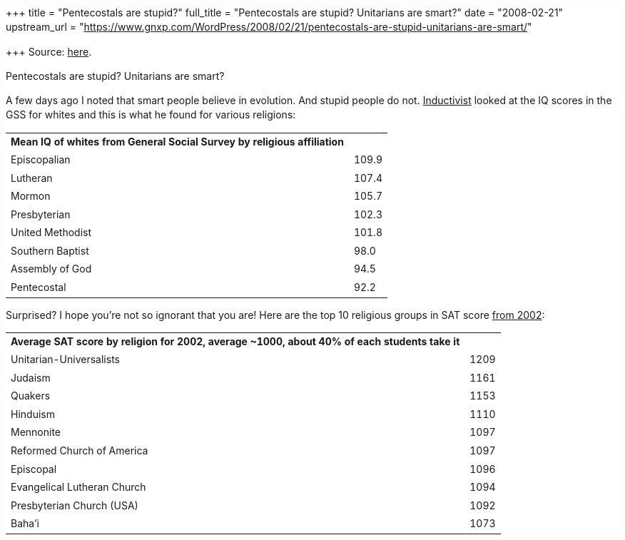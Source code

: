 +++
title = "Pentecostals are stupid?"
full_title = "Pentecostals are stupid? Unitarians are smart?"
date = "2008-02-21"
upstream_url = "https://www.gnxp.com/WordPress/2008/02/21/pentecostals-are-stupid-unitarians-are-smart/"

+++
Source: [here](https://www.gnxp.com/WordPress/2008/02/21/pentecostals-are-stupid-unitarians-are-smart/).

Pentecostals are stupid? Unitarians are smart?

A few days ago I noted that smart people believe in evolution. And stupid people do not. [Inductivist](https://inductivist.blogspot.com/2008/02/odd-religions-and-iq-discussion-of.html) looked at the IQ scores in the GSS for whites and this is what he found for various religions:

|                                                                           |       |
|---------------------------------------------------------------------------|-------|
| **Mean IQ of whites from General Social Survey by religious affiliation** |       |
| Episcopalian                                                              | 109.9 |
| Lutheran                                                                  | 107.4 |
| Mormon                                                                    | 105.7 |
| Presbyterian                                                              | 102.3 |
| United Methodist                                                          | 101.8 |
| Southern Baptist                                                          | 98.0  |
| Assembly of God                                                           | 94.5  |
| Pentecostal                                                               | 92.2  |

Surprised? I hope you’re not so ignorant that you are! Here are the top 10 religious groups in SAT score [from 2002](http://www.sojo.net/index.cfm?action=sojomail.display&issue=020508):

|                                                                                                |      |
|------------------------------------------------------------------------------------------------|------|
| **Average SAT score by religion for 2002, average \~1000, about 40% of each students take it** |      |
| Unitarian-Universalists                                                                        | 1209 |
| Judaism                                                                                        | 1161 |
| Quakers                                                                                        | 1153 |
| Hinduism                                                                                       | 1110 |
| Mennonite                                                                                      | 1097 |
| Reformed Church of America                                                                     | 1097 |
| Episcopal                                                                                      | 1096 |
| Evangelical Lutheran Church                                                                    | 1094 |
| Presbyterian Church (USA)                                                                      | 1092 |
| Baha’i                                                                                         | 1073 |
